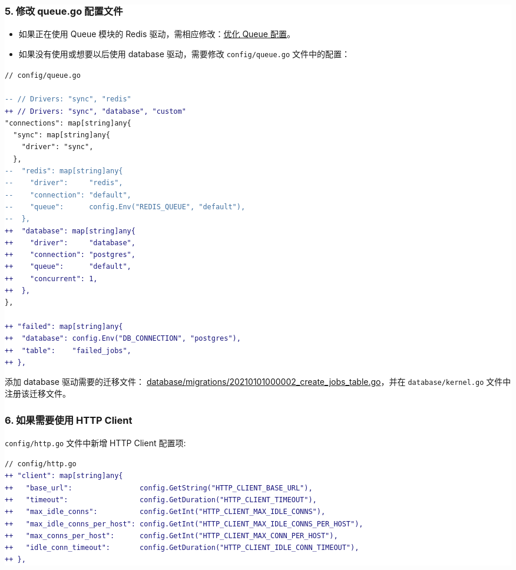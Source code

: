 ### 5. 修改 queue.go 配置文件

- 如果正在使用 Queue 模块的 Redis 驱动，需相应修改：[优化 Queue 配置](#优化-queue-配置)。

- 如果没有使用或想要以后使用 database 驱动，需要修改 `config/queue.go` 文件中的配置：

```diff
// config/queue.go

-- // Drivers: "sync", "redis"
++ // Drivers: "sync", "database", "custom"
"connections": map[string]any{
  "sync": map[string]any{
    "driver": "sync",
  },
--  "redis": map[string]any{
--    "driver":     "redis",
--    "connection": "default",
--    "queue":      config.Env("REDIS_QUEUE", "default"),
--  },
++  "database": map[string]any{
++    "driver":     "database",
++    "connection": "postgres",
++    "queue":      "default",
++    "concurrent": 1,
++  },
},

++ "failed": map[string]any{
++  "database": config.Env("DB_CONNECTION", "postgres"),
++  "table":    "failed_jobs",
++ },
```

添加 database 驱动需要的迁移文件： [database/migrations/20210101000002_create_jobs_table.go](https://github.com/goravel/goravel/blob/master/database/migrations/20210101000002_create_jobs_table.go)，并在 `database/kernel.go` 文件中注册该迁移文件。

### 6. 如果需要使用 HTTP Client

`config/http.go` 文件中新增 HTTP Client 配置项:

```diff
// config/http.go
++ "client": map[string]any{
++   "base_url":                config.GetString("HTTP_CLIENT_BASE_URL"),
++   "timeout":                 config.GetDuration("HTTP_CLIENT_TIMEOUT"),
++   "max_idle_conns":          config.GetInt("HTTP_CLIENT_MAX_IDLE_CONNS"),
++   "max_idle_conns_per_host": config.GetInt("HTTP_CLIENT_MAX_IDLE_CONNS_PER_HOST"),
++   "max_conns_per_host":      config.GetInt("HTTP_CLIENT_MAX_CONN_PER_HOST"),
++   "idle_conn_timeout":       config.GetDuration("HTTP_CLIENT_IDLE_CONN_TIMEOUT"),
++ },
```
